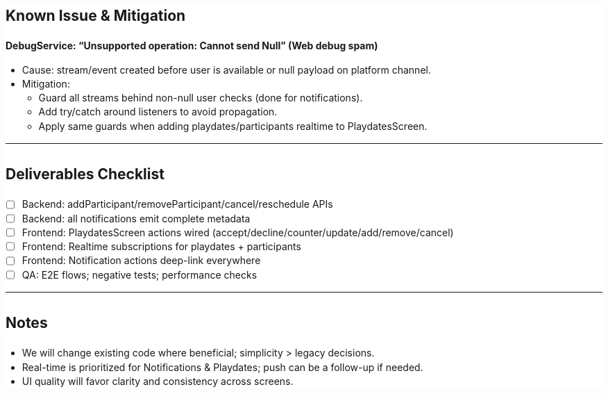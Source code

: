 
## Known Issue & Mitigation

**DebugService: “Unsupported operation: Cannot send Null” (Web debug spam)**
- Cause: stream/event created before user is available or null payload on platform channel.
- Mitigation:
  - Guard all streams behind non-null user checks (done for notifications).
  - Add try/catch around listeners to avoid propagation.
  - Apply same guards when adding playdates/participants realtime to PlaydatesScreen.

---

## Deliverables Checklist

- [ ] Backend: addParticipant/removeParticipant/cancel/reschedule APIs
- [ ] Backend: all notifications emit complete metadata
- [ ] Frontend: PlaydatesScreen actions wired (accept/decline/counter/update/add/remove/cancel)
- [ ] Frontend: Realtime subscriptions for playdates + participants
- [ ] Frontend: Notification actions deep-link everywhere
- [ ] QA: E2E flows; negative tests; performance checks

---

## Notes
- We will change existing code where beneficial; simplicity > legacy decisions.
- Real-time is prioritized for Notifications & Playdates; push can be a follow-up if needed.
- UI quality will favor clarity and consistency across screens.
